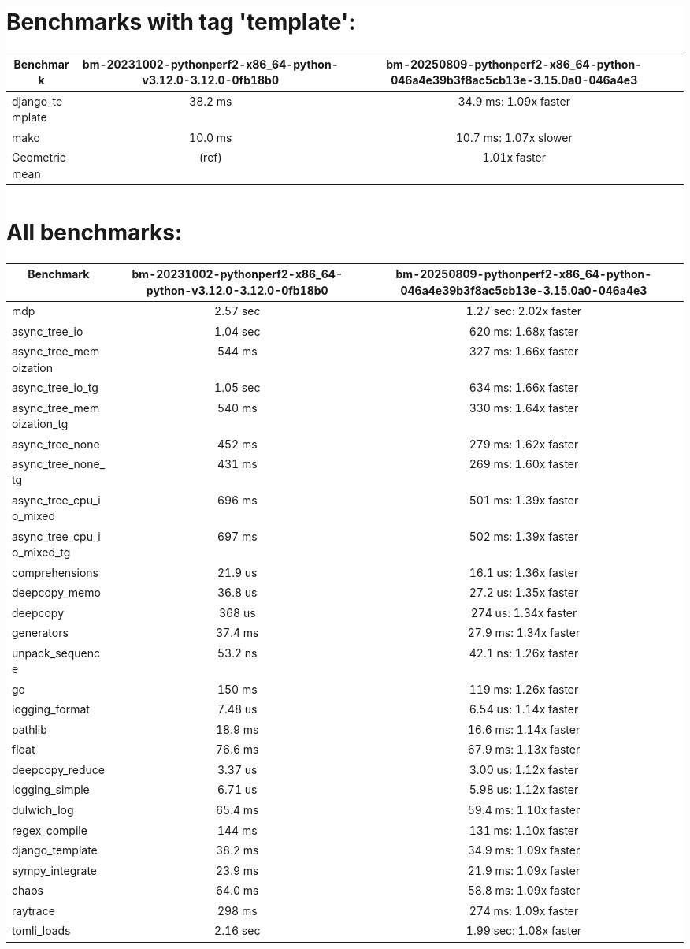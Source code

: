 Benchmarks with tag 'template':
===============================

| Benchmark       | bm-20231002-pythonperf2-x86_64-python-v3.12.0-3.12.0-0fb18b0 | bm-20250809-pythonperf2-x86_64-python-046a4e39b3f8ac5cb13e-3.15.0a0-046a4e3 |
|-----------------|:------------------------------------------------------------:|:---------------------------------------------------------------------------:|
| django_template | 38.2 ms                                                      | 34.9 ms: 1.09x faster                                                       |
| mako            | 10.0 ms                                                      | 10.7 ms: 1.07x slower                                                       |
| Geometric mean  | (ref)                                                        | 1.01x faster                                                                |

All benchmarks:
===============

| Benchmark                  | bm-20231002-pythonperf2-x86_64-python-v3.12.0-3.12.0-0fb18b0 | bm-20250809-pythonperf2-x86_64-python-046a4e39b3f8ac5cb13e-3.15.0a0-046a4e3 |
|----------------------------|:------------------------------------------------------------:|:---------------------------------------------------------------------------:|
| mdp                        | 2.57 sec                                                     | 1.27 sec: 2.02x faster                                                      |
| async_tree_io              | 1.04 sec                                                     | 620 ms: 1.68x faster                                                        |
| async_tree_memoization     | 544 ms                                                       | 327 ms: 1.66x faster                                                        |
| async_tree_io_tg           | 1.05 sec                                                     | 634 ms: 1.66x faster                                                        |
| async_tree_memoization_tg  | 540 ms                                                       | 330 ms: 1.64x faster                                                        |
| async_tree_none            | 452 ms                                                       | 279 ms: 1.62x faster                                                        |
| async_tree_none_tg         | 431 ms                                                       | 269 ms: 1.60x faster                                                        |
| async_tree_cpu_io_mixed    | 696 ms                                                       | 501 ms: 1.39x faster                                                        |
| async_tree_cpu_io_mixed_tg | 697 ms                                                       | 502 ms: 1.39x faster                                                        |
| comprehensions             | 21.9 us                                                      | 16.1 us: 1.36x faster                                                       |
| deepcopy_memo              | 36.8 us                                                      | 27.2 us: 1.35x faster                                                       |
| deepcopy                   | 368 us                                                       | 274 us: 1.34x faster                                                        |
| generators                 | 37.4 ms                                                      | 27.9 ms: 1.34x faster                                                       |
| unpack_sequence            | 53.2 ns                                                      | 42.1 ns: 1.26x faster                                                       |
| go                         | 150 ms                                                       | 119 ms: 1.26x faster                                                        |
| logging_format             | 7.48 us                                                      | 6.54 us: 1.14x faster                                                       |
| pathlib                    | 18.9 ms                                                      | 16.6 ms: 1.14x faster                                                       |
| float                      | 76.6 ms                                                      | 67.9 ms: 1.13x faster                                                       |
| deepcopy_reduce            | 3.37 us                                                      | 3.00 us: 1.12x faster                                                       |
| logging_simple             | 6.71 us                                                      | 5.98 us: 1.12x faster                                                       |
| dulwich_log                | 65.4 ms                                                      | 59.4 ms: 1.10x faster                                                       |
| regex_compile              | 144 ms                                                       | 131 ms: 1.10x faster                                                        |
| django_template            | 38.2 ms                                                      | 34.9 ms: 1.09x faster                                                       |
| sympy_integrate            | 23.9 ms                                                      | 21.9 ms: 1.09x faster                                                       |
| chaos                      | 64.0 ms                                                      | 58.8 ms: 1.09x faster                                                       |
| raytrace                   | 298 ms                                                       | 274 ms: 1.09x faster                                                        |
| tomli_loads                | 2.16 sec                                                     | 1.99 sec: 1.08x faster                                                      |